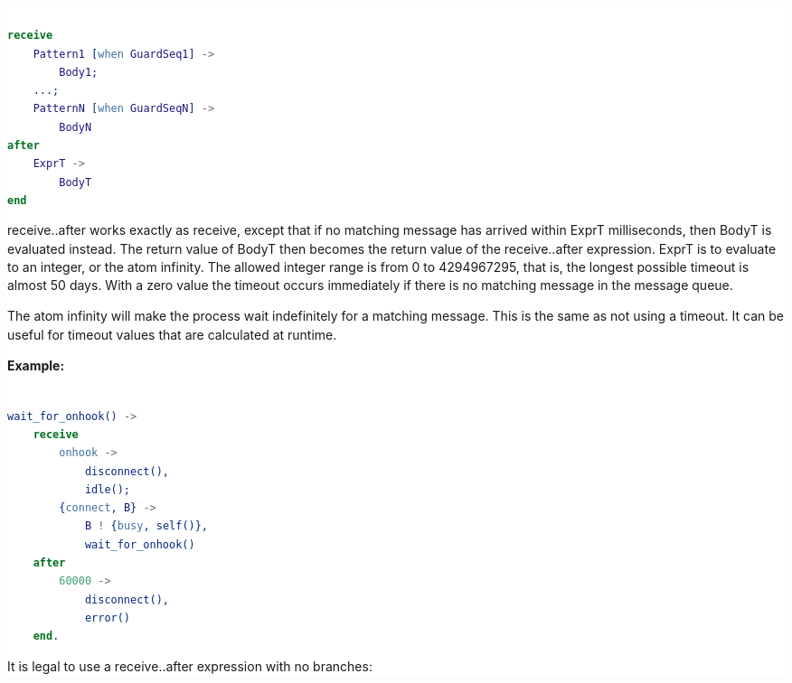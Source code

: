 

```erlang

receive
    Pattern1 [when GuardSeq1] ->
        Body1;
    ...;
    PatternN [when GuardSeqN] ->
        BodyN
after
    ExprT ->
        BodyT
end
```

receive..after works exactly as receive, except
 that if no matching message has arrived within ExprT
 milliseconds, then BodyT is evaluated instead. The
 return value of BodyT then becomes the return value
 of the receive..after expression. ExprT is to
 evaluate to an integer, or the atom infinity. The allowed
 integer range is from 0 to 4294967295, that is, the longest possible
 timeout is almost 50 days. With a zero value the timeout occurs
 immediately if there is no matching message in the message queue.
 



 The atom infinity will make the process wait indefinitely for a
 matching message. This is the same as not using a timeout. It can be
 useful for timeout values that are calculated at runtime.
 


**Example:**



```erlang

wait_for_onhook() ->
    receive
        onhook ->
            disconnect(),
            idle();
        {connect, B} ->
            B ! {busy, self()},
            wait_for_onhook()
    after
        60000 ->
            disconnect(),
            error()
    end.
```

It is legal to use a receive..after expression with no
 branches:
